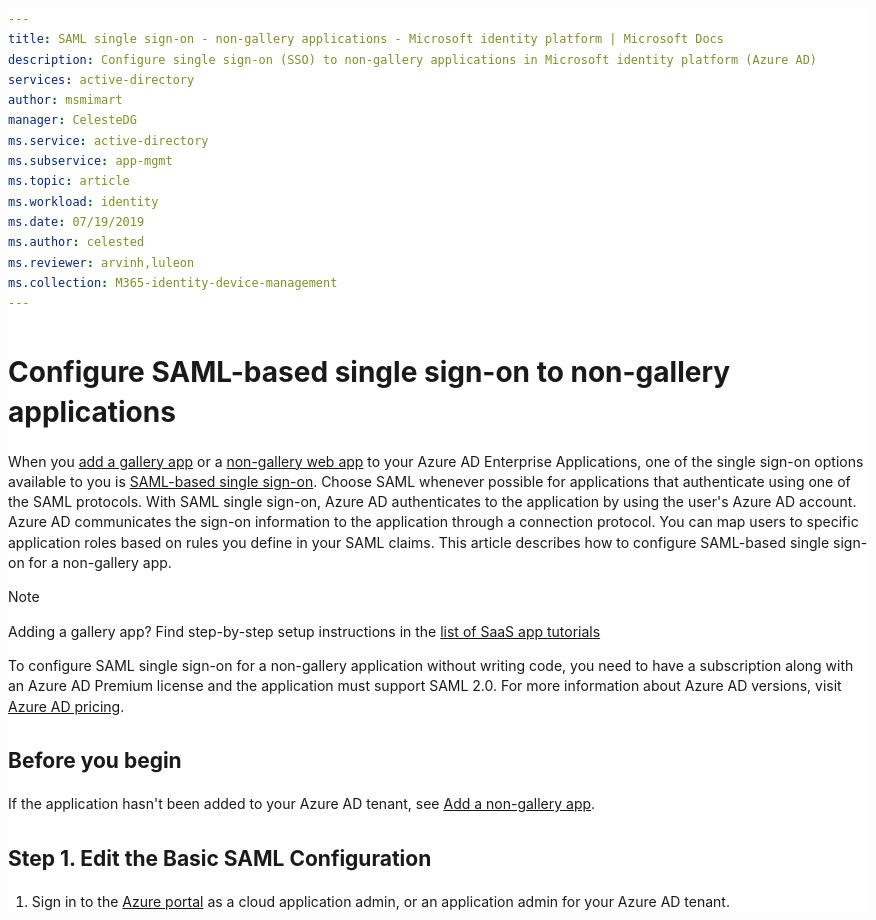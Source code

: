 ```yaml
---
title: SAML single sign-on - non-gallery applications - Microsoft identity platform | Microsoft Docs
description: Configure single sign-on (SSO) to non-gallery applications in Microsoft identity platform (Azure AD)
services: active-directory
author: msmimart
manager: CelesteDG
ms.service: active-directory
ms.subservice: app-mgmt
ms.topic: article
ms.workload: identity
ms.date: 07/19/2019
ms.author: celested
ms.reviewer: arvinh,luleon
ms.collection: M365-identity-device-management
---
```


# Configure SAML-based single sign-on to non-gallery applications

When you [add a gallery app](add-gallery-app.md) or a [non-gallery web app](add-non-gallery-app.md) to your Azure AD Enterprise Applications, one of the single sign-on options available to you is [SAML-based single sign-on](what-is-single-sign-on.md#saml-sso). Choose SAML whenever possible for applications that authenticate using one of the SAML protocols. With SAML single sign-on, Azure AD authenticates to the application by using the user's Azure AD account. Azure AD communicates the sign-on information to the application through a connection protocol. You can map users to specific application roles based on rules you define in your SAML claims. This article describes how to configure SAML-based single sign-on for a non-gallery app. 

> [!NOTE]
> Adding a gallery app? Find step-by-step setup instructions in the [list of SaaS app tutorials](../saas-apps/tutorial-list.md)

To configure SAML single sign-on for a non-gallery application without writing code, you need to have a subscription along with an Azure AD Premium license and the application must support SAML 2.0. For more information about Azure AD versions, visit [Azure AD pricing](https://azure.microsoft.com/pricing/details/active-directory/).

## Before you begin

If the application hasn't been added to your Azure AD tenant, see [Add a non-gallery app](add-non-gallery-app.md).

## Step 1. Edit the Basic SAML Configuration

1. Sign in to the [Azure portal](https://portal.azure.com) as a cloud application admin, or an application admin for your Azure AD tenant.
